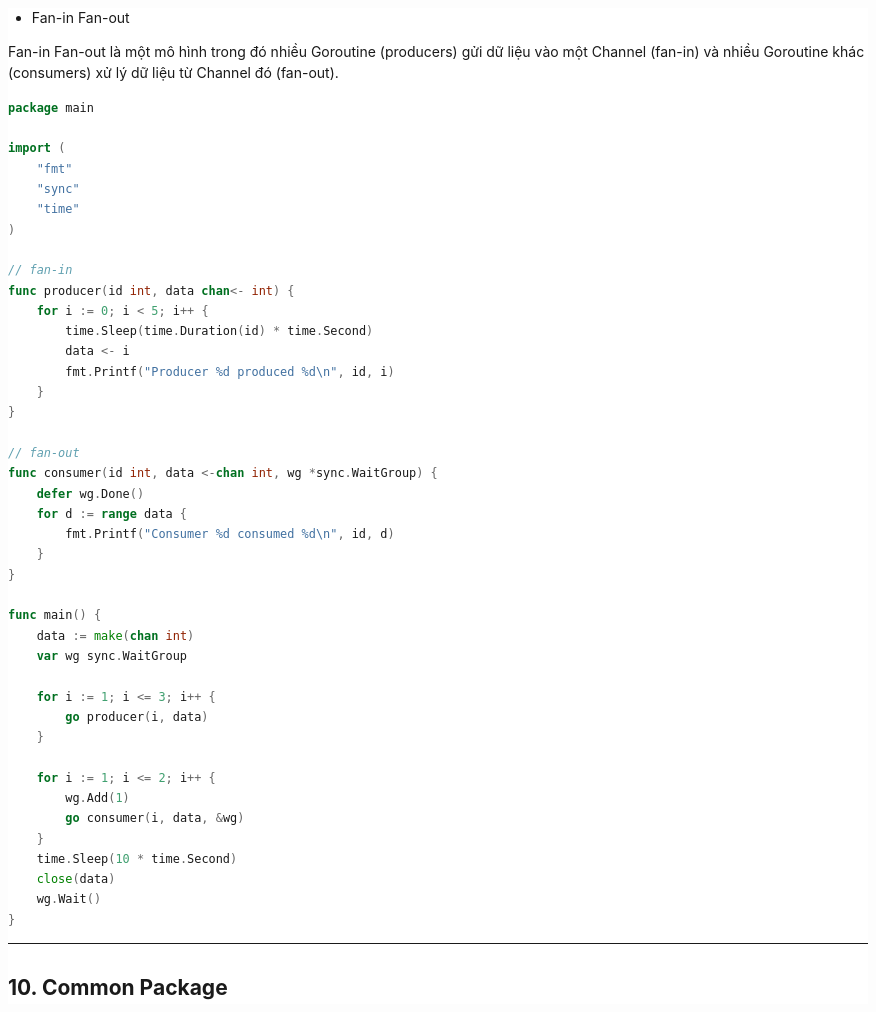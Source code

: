 - Fan-in Fan-out

Fan-in Fan-out là một mô hình trong đó nhiều Goroutine (producers) gửi dữ liệu vào một Channel (fan-in) và nhiều Goroutine khác (consumers) xử lý dữ liệu từ Channel đó (fan-out).

```go
package main

import (
	"fmt"
	"sync"
	"time"
)

// fan-in
func producer(id int, data chan<- int) {
	for i := 0; i < 5; i++ {
		time.Sleep(time.Duration(id) * time.Second)
		data <- i
		fmt.Printf("Producer %d produced %d\n", id, i)
	}
}

// fan-out
func consumer(id int, data <-chan int, wg *sync.WaitGroup) {
	defer wg.Done()
	for d := range data {
		fmt.Printf("Consumer %d consumed %d\n", id, d)
	}
}

func main() {
	data := make(chan int)
	var wg sync.WaitGroup

	for i := 1; i <= 3; i++ {
		go producer(i, data)
	}

	for i := 1; i <= 2; i++ {
		wg.Add(1)
		go consumer(i, data, &wg)
	}
	time.Sleep(10 * time.Second)
	close(data)
	wg.Wait()
}

```

---

## 10. Common Package
